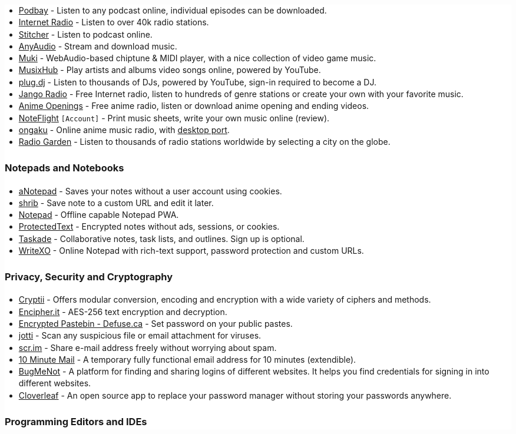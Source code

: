 * [Podbay](http://podbay.fm/) - Listen to any podcast online, individual episodes can be downloaded.
* [Internet Radio](https://www.internet-radio.com/) - Listen to over 40k radio stations.
* [Stitcher](http://www.stitcher.com/) - Listen to podcast online.
* [AnyAudio](http://anyaudio.in/) - Stream and download music.
* [Muki](https://muki.io) - WebAudio-based chiptune & MIDI player, with a nice collection of video game music.
* [MusixHub](http://www.musixhub.com) - Play artists and albums video songs online, powered by YouTube.
* [plug.dj](https://plug.dj/) - Listen to thousands of DJs, powered by YouTube, sign-in required to become a DJ.
* [Jango Radio](http://www.jango.com/) - Free Internet radio, listen to hundreds of genre stations or create your own with your favorite music.
* [Anime Openings](http://openings.moe/) - Free anime radio, listen or download anime opening and ending videos.
* [NoteFlight](https://www.noteflight.com/login) `[Account]` - Print music sheets, write your own music online (review).
* [ongaku](https://ongaku.js.org/) - Online anime music radio, with [desktop port](https://github.com/Anshuman-Verma/ongaku-desktop).
* [Radio Garden](http://radio.garden/) - Listen to thousands of radio stations worldwide by selecting a city on the globe.


### Notepads and Notebooks

* [aNotepad](https://anotepad.com/) - Saves your notes without a user account using cookies.
* [shrib](https://shrib.com/) - Save note to a custom URL and edit it later.
* [Notepad](http://notepad.js.org/) - Offline capable Notepad PWA.
* [ProtectedText](https://www.protectedtext.com/) - Encrypted notes without ads, sessions, or cookies.
* [Taskade](https://taskade.com/) - Collaborative notes, task lists, and outlines. Sign up is optional.
* [WriteXO](https://writexo.com/) - Online Notepad with rich-text support, password protection and custom URLs.


### Privacy, Security and Cryptography

* [Cryptii](https://cryptii.com) - Offers modular conversion, encoding and encryption with a wide variety of ciphers and methods.
* [Encipher.it](https://encipher.it/) - AES-256 text encryption and decryption.
* [Encrypted Pastebin - Defuse.ca](https://defuse.ca/pastebin.htm) - Set password on your public pastes.
* [jotti](https://virusscan.jotti.org) - Scan any suspicious file or email attachment for viruses.
* [scr.im](http://scr.im/) - Share e-mail address freely without worrying about spam.
* [10 Minute Mail](https://10minutemail.com/10MinuteMail/index.html) - A temporary fully functional email address for 10 minutes (extendible).
* [BugMeNot](http://bugmenot.com/) - A platform for finding and sharing logins of different websites. It helps you find credentials for signing in into different websites.
* [Cloverleaf](https://cloverleaf.app) - An open source app to replace your password manager without storing your passwords anywhere.

### Programming Editors and IDEs

